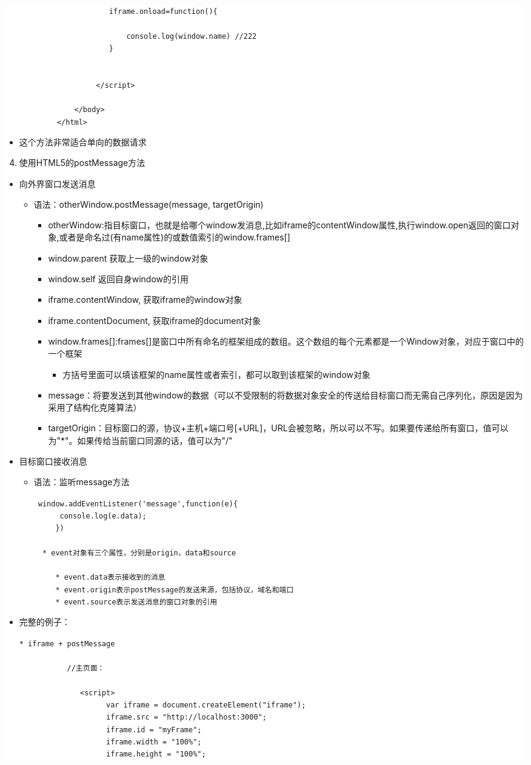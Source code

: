 						    iframe.onload=function(){
						        
						        console.log(window.name) //222
						    }
						   
						 
						 </script>
				        
				    </body>
				</html>


* 这个方法非常适合单向的数据请求

4. 使用HTML5的postMessage方法
 
* 向外界窗口发送消息

   * 语法：otherWindow.postMessage(message, targetOrigin)

      * otherWindow:指目标窗口，也就是给哪个window发消息,比如iframe的contentWindow属性,执行window.open返回的窗口对象,或者是命名过(有name属性)的或数值索引的window.frames[]
      * window.parent 获取上一级的window对象
      * window.self 返回自身window的引用
      * iframe.contentWindow, 获取iframe的window对象 
      * iframe.contentDocument, 获取iframe的document对象 
      * window.frames[]:frames[]是窗口中所有命名的框架组成的数组。这个数组的每个元素都是一个Window对象，对应于窗口中的一个框架
                             
        * 方括号里面可以填该框架的name属性或者索引，都可以取到该框架的window对象
                             
                                   
      * message：将要发送到其他window的数据（可以不受限制的将数据对象安全的传送给目标窗口而无需自己序列化，原因是因为采用了结构化克隆算法）
      * targetOrigin：目标窗口的源，协议+主机+端口号[+URL]，URL会被忽略，所以可以不写。如果要传递给所有窗口，值可以为"*"。如果传给当前窗口同源的话，值可以为"/"
             

* 目标窗口接收消息

  * 语法：监听message方法

         window.addEventListener('message',function(e){
			  console.log(e.data);
			 })

          * event对象有三个属性，分别是origin，data和source
                 
             * event.data表示接收到的消息
             * event.origin表示postMessage的发送来源，包括协议，域名和端口
             * event.source表示发送消息的窗口对象的引用
           

* 完整的例子：

      * iframe + postMessage

	             //主页面：
				      
					<script>
					      var iframe = document.createElement("iframe");
					      iframe.src = "http://localhost:3000";
					      iframe.id = "myFrame";
					      iframe.width = "100%";
					      iframe.height = "100%";
					